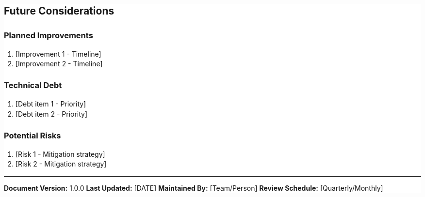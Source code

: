 ## Future Considerations

### Planned Improvements
1. [Improvement 1 - Timeline]
2. [Improvement 2 - Timeline]

### Technical Debt
1. [Debt item 1 - Priority]
2. [Debt item 2 - Priority]

### Potential Risks
1. [Risk 1 - Mitigation strategy]
2. [Risk 2 - Mitigation strategy]

---

**Document Version:** 1.0.0
**Last Updated:** [DATE]
**Maintained By:** [Team/Person]
**Review Schedule:** [Quarterly/Monthly]
